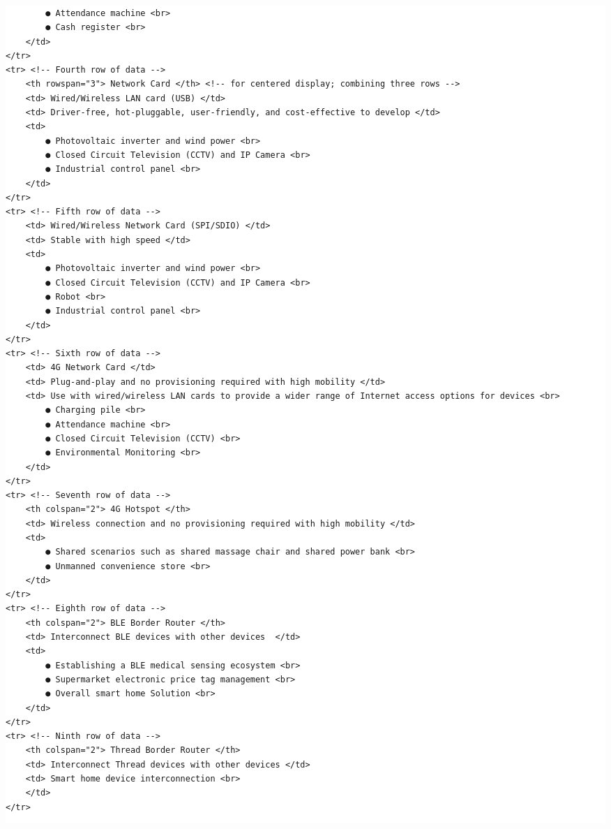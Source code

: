             ● Attendance machine <br>
            ● Cash register <br>
        </td>
    </tr>
    <tr> <!-- Fourth row of data -->
        <th rowspan="3"> Network Card </th> <!-- for centered display; combining three rows -->
        <td> Wired/Wireless LAN card (USB) </td>
        <td> Driver-free, hot-pluggable, user-friendly, and cost-effective to develop </td>
        <td>
            ● Photovoltaic inverter and wind power <br>
            ● Closed Circuit Television (CCTV) and IP Camera <br>
            ● Industrial control panel <br>
        </td>
    </tr>
    <tr> <!-- Fifth row of data -->
        <td> Wired/Wireless Network Card (SPI/SDIO) </td>
        <td> Stable with high speed </td>
        <td>
            ● Photovoltaic inverter and wind power <br>
            ● Closed Circuit Television (CCTV) and IP Camera <br>
            ● Robot <br>
            ● Industrial control panel <br>
        </td>
    </tr>
    <tr> <!-- Sixth row of data -->
        <td> 4G Network Card </td>
        <td> Plug-and-play and no provisioning required with high mobility </td>
        <td> Use with wired/wireless LAN cards to provide a wider range of Internet access options for devices <br>
            ● Charging pile <br>
            ● Attendance machine <br>
            ● Closed Circuit Television (CCTV) <br>
            ● Environmental Monitoring <br>
        </td>
    </tr>
    <tr> <!-- Seventh row of data -->
        <th colspan="2"> 4G Hotspot </th>
        <td> Wireless connection and no provisioning required with high mobility </td>
        <td>
            ● Shared scenarios such as shared massage chair and shared power bank <br>
            ● Unmanned convenience store <br>
        </td>
    </tr>
    <tr> <!-- Eighth row of data -->
        <th colspan="2"> BLE Border Router </th>
        <td> Interconnect BLE devices with other devices  </td>
        <td>
            ● Establishing a BLE medical sensing ecosystem <br>
            ● Supermarket electronic price tag management <br>
            ● Overall smart home Solution <br>
        </td>
    </tr>
    <tr> <!-- Ninth row of data -->
        <th colspan="2"> Thread Border Router </th>
        <td> Interconnect Thread devices with other devices </td>
        <td> Smart home device interconnection <br>
        </td>
    </tr>
<table>
